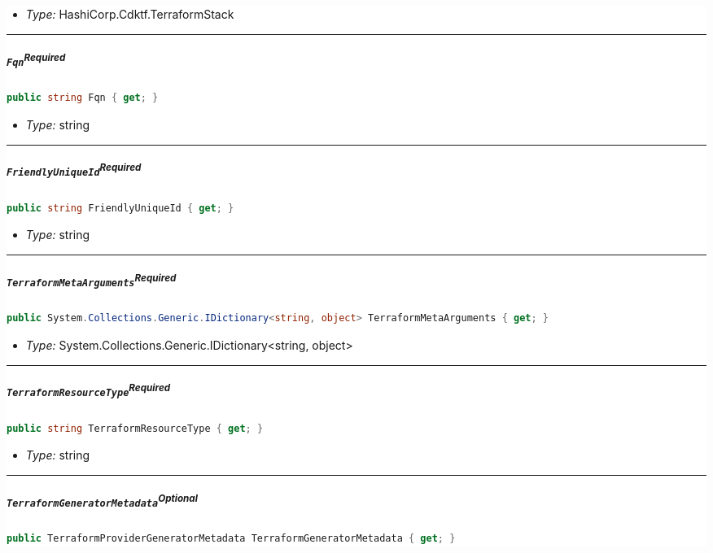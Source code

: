 - *Type:* HashiCorp.Cdktf.TerraformStack

---

##### `Fqn`<sup>Required</sup> <a name="Fqn" id="@cdktf/provider-azuread.servicePrincipal.ServicePrincipal.property.fqn"></a>

```csharp
public string Fqn { get; }
```

- *Type:* string

---

##### `FriendlyUniqueId`<sup>Required</sup> <a name="FriendlyUniqueId" id="@cdktf/provider-azuread.servicePrincipal.ServicePrincipal.property.friendlyUniqueId"></a>

```csharp
public string FriendlyUniqueId { get; }
```

- *Type:* string

---

##### `TerraformMetaArguments`<sup>Required</sup> <a name="TerraformMetaArguments" id="@cdktf/provider-azuread.servicePrincipal.ServicePrincipal.property.terraformMetaArguments"></a>

```csharp
public System.Collections.Generic.IDictionary<string, object> TerraformMetaArguments { get; }
```

- *Type:* System.Collections.Generic.IDictionary<string, object>

---

##### `TerraformResourceType`<sup>Required</sup> <a name="TerraformResourceType" id="@cdktf/provider-azuread.servicePrincipal.ServicePrincipal.property.terraformResourceType"></a>

```csharp
public string TerraformResourceType { get; }
```

- *Type:* string

---

##### `TerraformGeneratorMetadata`<sup>Optional</sup> <a name="TerraformGeneratorMetadata" id="@cdktf/provider-azuread.servicePrincipal.ServicePrincipal.property.terraformGeneratorMetadata"></a>

```csharp
public TerraformProviderGeneratorMetadata TerraformGeneratorMetadata { get; }
```
